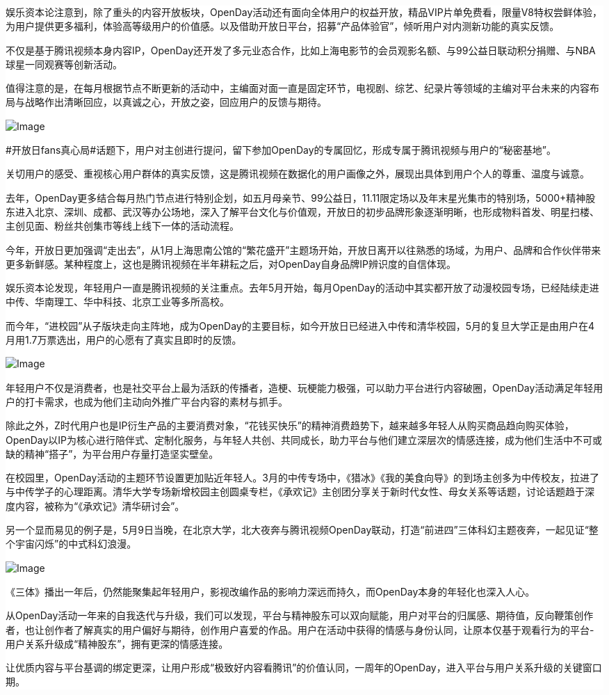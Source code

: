 娱乐资本论注意到，除了重头的内容开放板块，OpenDay活动还有面向全体用户的权益开放，精品VIP片单免费看，限量V8特权尝鲜体验，为用户提供更多福利，体验高等级用户的价值感。以及借助开放日平台，招募“产品体验官”，倾听用户对内测新功能的真实反馈。

不仅是基于腾讯视频本身内容IP，OpenDay还开发了多元业态合作，比如上海电影节的会员观影名额、与99公益日联动积分捐赠、与NBA球星一同观赛等创新活动。

值得注意的是，在每月根据节点不断更新的活动中，主编面对面一直是固定环节，电视剧、综艺、纪录片等领域的主编对平台未来的内容布局与战略作出清晰回应，以真诚之心，开放之姿，回应用户的反馈与期待。

![Image](https://q0.itc.cn/images01/20240513/7daca217324a48da8745780ff93930b7.jpeg)

#开放日fans真心局#话题下，用户对主创进行提问，留下参加OpenDay的专属回忆，形成专属于腾讯视频与用户的“秘密基地”。

关切用户的感受、重视核心用户群体的真实反馈，这是腾讯视频在数据化的用户画像之外，展现出具体到用户个人的尊重、温度与诚意。

去年，OpenDay更多结合每月热门节点进行特别企划，如五月母亲节、99公益日，11.11限定场以及年末星光集市的特别场，5000+精神股东进入北京、深圳、成都、武汉等办公场地，深入了解平台文化与价值观，开放日的初步品牌形象逐渐明晰，也形成物料首发、明星扫楼、主创见面、粉丝共创集市等线上线下一体的活动流程。

今年，开放日更加强调“走出去”，从1月上海思南公馆的“繁花盛开”主题场开始，开放日离开以往熟悉的场域，为用户、品牌和合作伙伴带来更多新鲜感。某种程度上，这也是腾讯视频在半年耕耘之后，对OpenDay自身品牌IP辨识度的自信体现。

娱乐资本论发现，年轻用户一直是腾讯视频的关注重点。去年5月开始，每月OpenDay的活动中其实都开放了动漫校园专场，已经陆续走进中传、华南理工、华中科技、北京工业等多所高校。

而今年，“进校园”从子版块走向主阵地，成为OpenDay的主要目标，如今开放日已经进入中传和清华校园，5月的复旦大学正是由用户在4月用1.7万票选出，用户的心愿有了真实且即时的反馈。

![Image](https://q5.itc.cn/images01/20240513/2bbd6872592a43b19ecdae15ed87fe4a.jpeg)

年轻用户不仅是消费者，也是社交平台上最为活跃的传播者，造梗、玩梗能力极强，可以助力平台进行内容破圈，OpenDay活动满足年轻用户的打卡需求，也成为他们主动向外推广平台内容的素材与抓手。

除此之外，Z时代用户也是IP衍生产品的主要消费对象，“花钱买快乐”的精神消费趋势下，越来越多年轻人从购买商品趋向购买体验，OpenDay以IP为核心进行陪伴式、定制化服务，与年轻人共创、共同成长，助力平台与他们建立深层次的情感连接，成为他们生活中不可或缺的精神“搭子”，为平台用户存量打造坚实壁垒。

在校园里，OpenDay活动的主题环节设置更加贴近年轻人。3月的中传专场中，《猎冰》《我的美食向导》的到场主创多为中传校友，拉进了与中传学子的心理距离。清华大学专场新增校园主创圆桌专栏，《承欢记》主创团分享关于新时代女性、母女关系等话题，讨论话题趋于深度内容，被称为“《承欢记》清华研讨会”。

另一个显而易见的例子是，5月9日当晚，在北京大学，北大夜奔与腾讯视频OpenDay联动，打造“前进四”三体科幻主题夜奔，一起见证“整个宇宙闪烁”的中式科幻浪漫。

![Image](https://q4.itc.cn/images01/20240513/ed68a7bebf9441ad8666f4fc36dc6c5f.jpeg)

《三体》播出一年后，仍然能聚集起年轻用户，影视改编作品的影响力深远而持久，而OpenDay本身的年轻化也深入人心。

从OpenDay活动一年来的自我迭代与升级，我们可以发现，平台与精神股东可以双向赋能，用户对平台的归属感、期待值，反向鞭策创作者，也让创作者了解真实的用户偏好与期待，创作用户喜爱的作品。用户在活动中获得的情感与身份认同，让原本仅基于观看行为的平台-用户关系升级成“精神股东”，拥有更深的情感连接。

让优质内容与平台基调的绑定更深，让用户形成“极致好内容看腾讯”的价值认同，一周年的OpenDay，进入平台与用户关系升级的关键窗口期。

